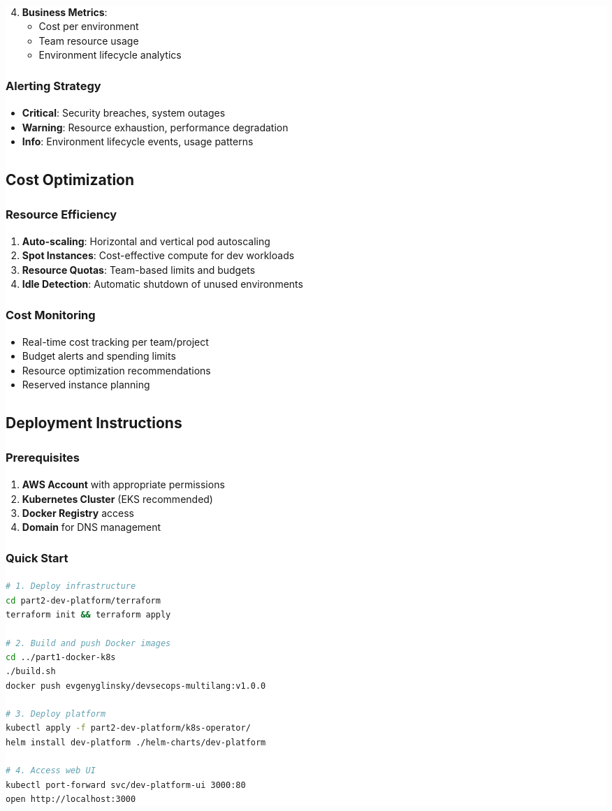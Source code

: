 4. **Business Metrics**:
   - Cost per environment
   - Team resource usage
   - Environment lifecycle analytics

### Alerting Strategy

- **Critical**: Security breaches, system outages
- **Warning**: Resource exhaustion, performance degradation
- **Info**: Environment lifecycle events, usage patterns

## Cost Optimization

### Resource Efficiency

1. **Auto-scaling**: Horizontal and vertical pod autoscaling
2. **Spot Instances**: Cost-effective compute for dev workloads
3. **Resource Quotas**: Team-based limits and budgets
4. **Idle Detection**: Automatic shutdown of unused environments

### Cost Monitoring

- Real-time cost tracking per team/project
- Budget alerts and spending limits
- Resource optimization recommendations
- Reserved instance planning

## Deployment Instructions

### Prerequisites

1. **AWS Account** with appropriate permissions
2. **Kubernetes Cluster** (EKS recommended)
3. **Docker Registry** access
4. **Domain** for DNS management

### Quick Start

```bash
# 1. Deploy infrastructure
cd part2-dev-platform/terraform
terraform init && terraform apply

# 2. Build and push Docker images
cd ../part1-docker-k8s
./build.sh
docker push evgenyglinsky/devsecops-multilang:v1.0.0

# 3. Deploy platform
kubectl apply -f part2-dev-platform/k8s-operator/
helm install dev-platform ./helm-charts/dev-platform

# 4. Access web UI
kubectl port-forward svc/dev-platform-ui 3000:80
open http://localhost:3000
```
